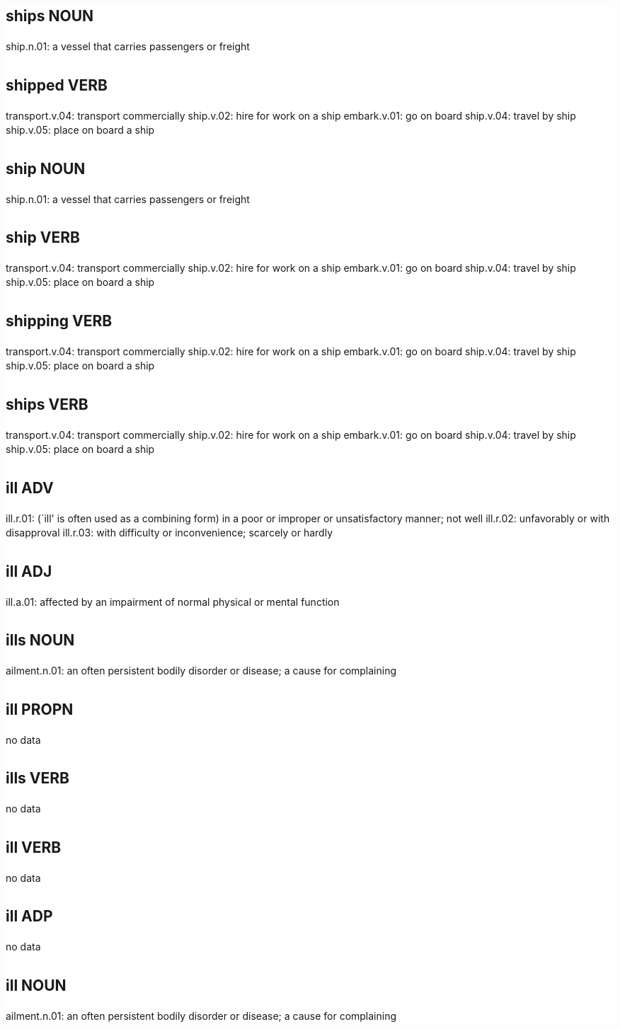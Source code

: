 ## ships NOUN
ship.n.01: a vessel that carries passengers or freight
## shipped VERB
transport.v.04: transport commercially
ship.v.02: hire for work on a ship
embark.v.01: go on board
ship.v.04: travel by ship
ship.v.05: place on board a ship
## ship NOUN
ship.n.01: a vessel that carries passengers or freight
## ship VERB
transport.v.04: transport commercially
ship.v.02: hire for work on a ship
embark.v.01: go on board
ship.v.04: travel by ship
ship.v.05: place on board a ship
## shipping VERB
transport.v.04: transport commercially
ship.v.02: hire for work on a ship
embark.v.01: go on board
ship.v.04: travel by ship
ship.v.05: place on board a ship
## ships VERB
transport.v.04: transport commercially
ship.v.02: hire for work on a ship
embark.v.01: go on board
ship.v.04: travel by ship
ship.v.05: place on board a ship
## ill ADV
ill.r.01: (`ill' is often used as a combining form) in a poor or improper or unsatisfactory manner; not well
ill.r.02: unfavorably or with disapproval
ill.r.03: with difficulty or inconvenience; scarcely or hardly
## ill ADJ
ill.a.01: affected by an impairment of normal physical or mental function
## ills NOUN
ailment.n.01: an often persistent bodily disorder or disease; a cause for complaining
## ill PROPN
no data 
## ills VERB
no data 
## ill VERB
no data 
## ill ADP
no data 
## ill NOUN
ailment.n.01: an often persistent bodily disorder or disease; a cause for complaining